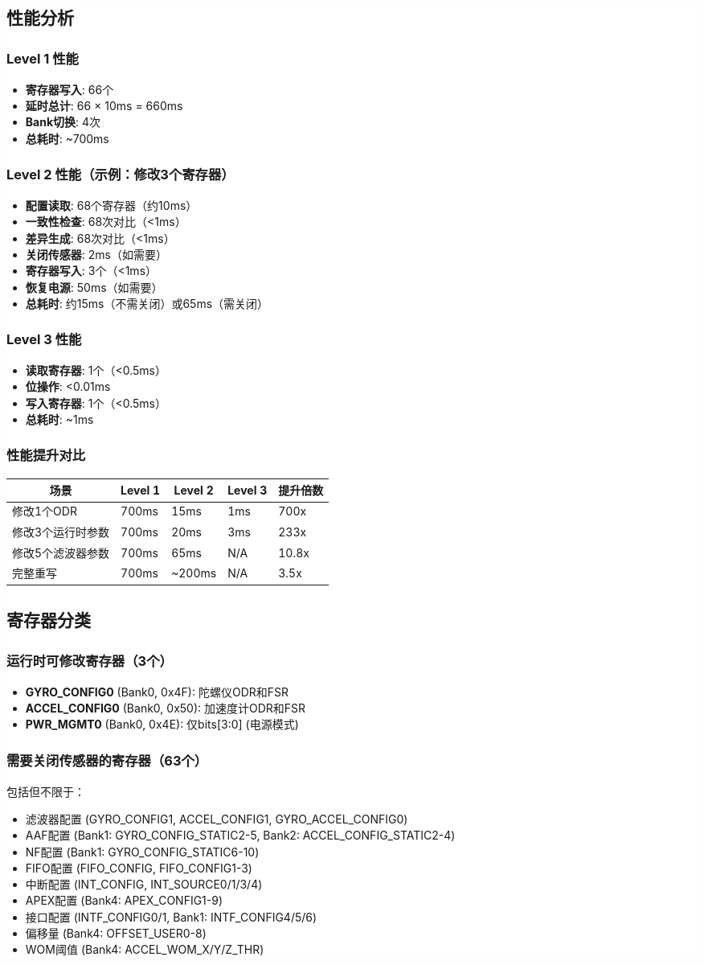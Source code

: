 ## 性能分析

### Level 1 性能
- **寄存器写入**: 66个
- **延时总计**: 66 × 10ms = 660ms
- **Bank切换**: 4次
- **总耗时**: ~700ms

### Level 2 性能（示例：修改3个寄存器）
- **配置读取**: 68个寄存器（约10ms）
- **一致性检查**: 68次对比（<1ms）
- **差异生成**: 68次对比（<1ms）
- **关闭传感器**: 2ms（如需要）
- **寄存器写入**: 3个（<1ms）
- **恢复电源**: 50ms（如需要）
- **总耗时**: 约15ms（不需关闭）或65ms（需关闭）

### Level 3 性能
- **读取寄存器**: 1个（<0.5ms）
- **位操作**: <0.01ms
- **写入寄存器**: 1个（<0.5ms）
- **总耗时**: ~1ms

### 性能提升对比

| 场景 | Level 1 | Level 2 | Level 3 | 提升倍数 |
|------|---------|---------|---------|---------|
| 修改1个ODR | 700ms | 15ms | 1ms | 700x |
| 修改3个运行时参数 | 700ms | 20ms | 3ms | 233x |
| 修改5个滤波器参数 | 700ms | 65ms | N/A | 10.8x |
| 完整重写 | 700ms | ~200ms | N/A | 3.5x |

## 寄存器分类

### 运行时可修改寄存器（3个）
- **GYRO_CONFIG0** (Bank0, 0x4F): 陀螺仪ODR和FSR
- **ACCEL_CONFIG0** (Bank0, 0x50): 加速度计ODR和FSR
- **PWR_MGMT0** (Bank0, 0x4E): 仅bits[3:0] (电源模式)

### 需要关闭传感器的寄存器（63个）
包括但不限于：
- 滤波器配置 (GYRO_CONFIG1, ACCEL_CONFIG1, GYRO_ACCEL_CONFIG0)
- AAF配置 (Bank1: GYRO_CONFIG_STATIC2-5, Bank2: ACCEL_CONFIG_STATIC2-4)
- NF配置 (Bank1: GYRO_CONFIG_STATIC6-10)
- FIFO配置 (FIFO_CONFIG, FIFO_CONFIG1-3)
- 中断配置 (INT_CONFIG, INT_SOURCE0/1/3/4)
- APEX配置 (Bank4: APEX_CONFIG1-9)
- 接口配置 (INTF_CONFIG0/1, Bank1: INTF_CONFIG4/5/6)
- 偏移量 (Bank4: OFFSET_USER0-8)
- WOM阈值 (Bank4: ACCEL_WOM_X/Y/Z_THR)
